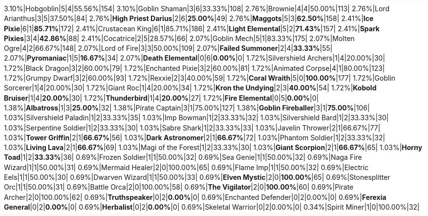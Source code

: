 3.10%|Hobgoblin|5|4|55.56%|154|
3.10%|Goblin Shaman|3|6|33.33%|108|
2.76%|Brownie|4|4|50.00%|113|
2.76%|Lord Arianthus|3|5|37.50%|84|
2.76%|**High Priest Darius**|2|6|**25.00%**|49|
2.76%|**Maggots**|5|3|**62.50%**|158|
2.41%|**Ice Pixie**|6|1|**85.71%**|172|
2.41%|Crustacean King|6|1|85.71%|186|
2.41%|**Light Elemental**|5|2|**71.43%**|157|
2.41%|**Spark Pixies**|3|4|**42.86%**|88|
2.41%|Cocatrice|2|5|28.57%|66|
2.07%|Goblin Mech|5|1|83.33%|175|
2.07%|Molten Ogre|4|2|66.67%|148|
2.07%|Lord of Fire|3|3|50.00%|109|
2.07%|**Failed Summoner**|2|4|**33.33%**|55|
2.07%|**Pyromaniac**|1|5|**16.67%**|34|
2.07%|**Death Elemental**|0|6|**0.00%**|0|
1.72%|Silvershield Archers|1|4|20.00%|30|
1.72%|Black Dragon|3|2|60.00%|79|
1.72%|Enchanted Pixie|3|2|60.00%|81|
1.72%|Animated Corpse|4|1|80.00%|123|
1.72%|Grumpy Dwarf|3|2|60.00%|93|
1.72%|Rexxie|2|3|40.00%|59|
1.72%|**Coral Wraith**|5|0|**100.00%**|177|
1.72%|Goblin Sorcerer|1|4|20.00%|30|
1.72%|Giant Roc|1|4|20.00%|34|
1.72%|**Kron the Undying**|2|3|**40.00%**|54|
1.72%|**Kobold Bruiser**|1|4|**20.00%**|30|
1.72%|**Thunderbird**|1|4|**20.00%**|27|
1.72%|**Fire Elemental**|0|5|**0.00%**|0|
1.38%|**Albatross**|1|3|**25.00%**|32|
1.38%|Pirate Captain|3|1|75.00%|127|
1.38%|**Goblin Fireballer**|3|1|**75.00%**|106|
1.03%|Silvershield Paladin|1|2|33.33%|35|
1.03%|Imp Bowman|1|2|33.33%|32|
1.03%|Silvershield Bard|1|2|33.33%|30|
1.03%|Serpentine Soldier|1|2|33.33%|30|
1.03%|Sabre Shark|1|2|33.33%|33|
1.03%|Javelin Thrower|2|1|66.67%|77|
1.03%|**Tower Griffin**|2|1|**66.67%**|56|
1.03%|**Dark Astronomer**|2|1|**66.67%**|72|
1.03%|Phantom Soldier|1|2|33.33%|32|
1.03%|**Living Lava**|2|1|**66.67%**|69|
1.03%|Magi of the Forest|1|2|33.33%|30|
1.03%|**Giant Scorpion**|2|1|**66.67%**|65|
1.03%|**Horny Toad**|1|2|**33.33%**|36|
0.69%|Frozen Soldier|1|1|50.00%|32|
0.69%|Sea Genie|1|1|50.00%|32|
0.69%|Naga Fire Wizard|1|1|50.00%|31|
0.69%|Mermaid Healer|2|0|100.00%|65|
0.69%|Flame Imp|1|1|50.00%|32|
0.69%|Electric Eels|1|1|50.00%|30|
0.69%|Dwarven Wizard|1|1|50.00%|33|
0.69%|**Elven Mystic**|2|0|**100.00%**|65|
0.69%|Stonesplitter Orc|1|1|50.00%|31|
0.69%|Battle Orca|2|0|100.00%|58|
0.69%|**The Vigilator**|2|0|**100.00%**|60|
0.69%|Pirate Archer|2|0|100.00%|62|
0.69%|**Truthspeaker**|0|2|**0.00%**|0|
0.69%|Enchanted Defender|0|2|0.00%|0|
0.69%|**Ferexia General**|0|2|**0.00%**|0|
0.69%|**Herbalist**|0|2|**0.00%**|0|
0.69%|Skeletal Warrior|0|2|0.00%|0|
0.34%|Spirit Miner|1|0|100.00%|32|